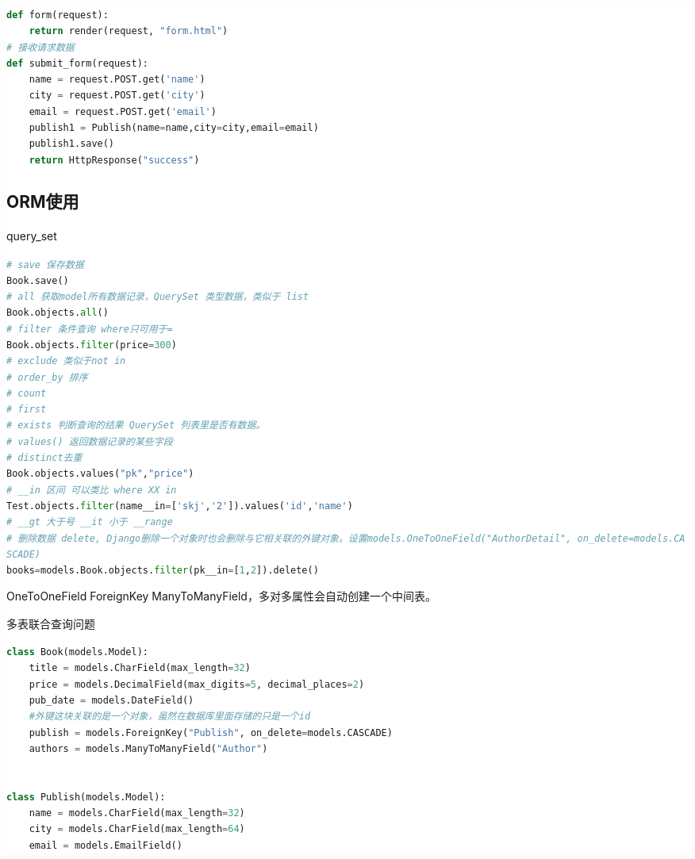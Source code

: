 ```python
def form(request):
    return render(request, "form.html")
# 接收请求数据
def submit_form(request):
    name = request.POST.get('name')
    city = request.POST.get('city')
    email = request.POST.get('email')
    publish1 = Publish(name=name,city=city,email=email)
    publish1.save()
    return HttpResponse("success")
```

## ORM使用

query_set

```python
# save 保存数据
Book.save()
# all 获取model所有数据记录，QuerySet 类型数据，类似于 list
Book.objects.all()
# filter 条件查询 where只可用于=
Book.objects.filter(price=300)
# exclude 类似于not in
# order_by 排序
# count
# first
# exists 判断查询的结果 QuerySet 列表里是否有数据。
# values() 返回数据记录的某些字段
# distinct去重
Book.objects.values("pk","price")
# __in 区间 可以类比 where XX in
Test.objects.filter(name__in=['skj','2']).values('id','name')
# __gt 大于号 __it 小于 __range
# 删除数据 delete, Django删除一个对象时也会删除与它相关联的外键对象。设置models.OneToOneField("AuthorDetail", on_delete=models.CASCADE)
books=models.Book.objects.filter(pk__in=[1,2]).delete()
```

OneToOneField ForeignKey ManyToManyField，多对多属性会自动创建一个中间表。

多表联合查询问题

```python
class Book(models.Model):
    title = models.CharField(max_length=32)
    price = models.DecimalField(max_digits=5, decimal_places=2)
    pub_date = models.DateField()
    #外键这块关联的是一个对象，虽然在数据库里面存储的只是一个id
    publish = models.ForeignKey("Publish", on_delete=models.CASCADE)
    authors = models.ManyToManyField("Author")


class Publish(models.Model):
    name = models.CharField(max_length=32)
    city = models.CharField(max_length=64)
    email = models.EmailField()
```
